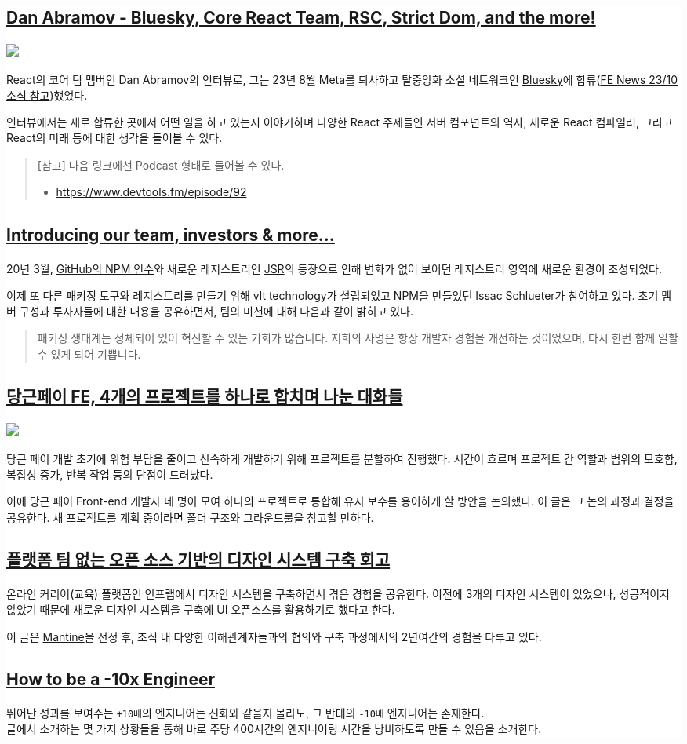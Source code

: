 ## [Dan Abramov - Bluesky, Core React Team, RSC, Strict Dom, and the more!](https://www.youtube.com/watch?v=Ehjw-Cw_OeY)

<img src="https://img.youtube.com/vi/Ehjw-Cw_OeY/0.jpg" width="500">

React의 코어 팀 멤버인 Dan Abramov의 인터뷰로, 그는 23년 8월 Meta를 퇴사하고 탈중앙화 소셜 네트워크인 [Bluesky](https://bsky.app/)에 합류([FE News 23/10 소식 참고](https://github.com/naver/fe-news/blob/master/issues/2023-10.md#dan-abramov-joins-bluesky))했었다.

인터뷰에서는 새로 합류한 곳에서 어떤 일을 하고 있는지 이야기하며 다양한 React 주제들인 서버 컴포넌트의 역사, 새로운 React 컴파일러, 그리고 React의 미래 등에 대한 생각을 들어볼 수 있다.

> [참고] 다음 링크에선 Podcast 형태로 들어볼 수 있다.
> - https://www.devtools.fm/episode/92

## [Introducing our team, investors & more…](https://blog.vlt.sh/blog/the-team)

20년 3월, [GitHub의 NPM 인수](https://github.blog/2020-03-16-npm-is-joining-github/)와 새로운 레지스트리인 [JSR](https://jsr.io/)의 등장으로 인해 변화가 없어 보이던 레지스트리 영역에 새로운 환경이 조성되었다.

이제 또 다른 패키징 도구와 레지스트리를 만들기 위해 vlt technology가 설립되었고 NPM을 만들었던 Issac Schlueter가 참여하고 있다. 초기 멤버 구성과 투자자들에 대한 내용을 공유하면서, 팀의 미션에 대해 다음과 같이 밝히고 있다.

> 패키징 생태계는 정체되어 있어 혁신할 수 있는 기회가 많습니다. 저희의 사명은 항상 개발자 경험을 개선하는 것이었으며, 다시 한번 함께 일할 수 있게 되어 기쁩니다.


## [당근페이 FE, 4개의 프로젝트를 하나로 합치며 나눈 대화들](https://medium.com/daangn/%EB%8B%B9%EA%B7%BC%ED%8E%98%EC%9D%B4-fe-4%EA%B0%9C%EC%9D%98-%ED%94%84%EB%A1%9C%EC%A0%9D%ED%8A%B8%EB%A5%BC-%ED%95%98%EB%82%98%EB%A1%9C-%ED%95%A9%EC%B9%98%EB%A9%B0-%EB%82%98%EB%88%88-%EB%8C%80%ED%99%94%EB%93%A4-b96f837230da)
<img src="https://miro.medium.com/v2/resize:fit:1400/format:webp/1*Grh4U8bFL53yuoJbIKGwRA.png" width=500>

당근 페이 개발 초기에 위험 부담을 줄이고 신속하게 개발하기 위해 프로젝트를 분할하여 진행했다. 
시간이 흐르며 프로젝트 간 역할과 범위의 모호함, 복잡성 증가, 반복 작업 등의 단점이 드러났다. 

이에 당근 페이 Front-end 개발자 네 명이 모여 하나의 프로젝트로 통합해 유지 보수를 용이하게 할 방안을 논의했다. 
이 글은 그 논의 과정과 결정을 공유한다. 새 프로젝트를 계획 중이라면 폴더 구조와 그라운드룰을 참고할 만하다.

## [플랫폼 팀 없는 오픈 소스 기반의 디자인 시스템 구축 회고](https://tech.inflab.com/20240224-design-system/)

온라인 커리어(교육) 플랫폼인 인프랩에서 디자인 시스템을 구축하면서 겪은 경험을 공유한다. 이전에 3개의 디자인 시스템이 있었으나, 성공적이지 않았기 때문에 새로운 디자인 시스템을 구축에 UI 오픈소스를 활용하기로 했다고 한다.

이 글은 [Mantine](https://mantine.dev/)을 선정 후, 조직 내 다양한 이해관계자들과의 협의와 구축 과정에서의 2년여간의 경험을 다루고 있다.

## [How to be a -10x Engineer](https://taylor.town/-10x)

뛰어난 성과를 보여주는 `+10배`의 엔지니어는 신화와 같을지 몰라도, 그 반대의 `-10배` 엔지니어는 존재한다.<br>
글에서 소개하는 몇 가지 상황들을 통해 바로 주당 400시간의 엔지니어링 시간을 낭비하도록 만들 수 있음을 소개한다.
